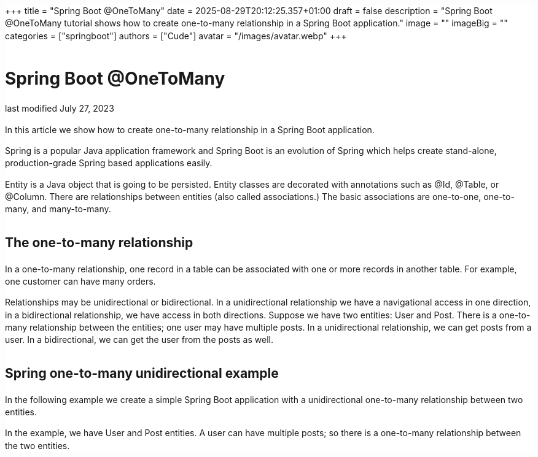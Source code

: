 +++
title = "Spring Boot @OneToMany"
date = 2025-08-29T20:12:25.357+01:00
draft = false
description = "Spring Boot @OneToMany tutorial shows how to create one-to-many relationship in a Spring Boot application."
image = ""
imageBig = ""
categories = ["springboot"]
authors = ["Cude"]
avatar = "/images/avatar.webp"
+++

# Spring Boot @OneToMany

last modified July 27, 2023

In this article we show how to create one-to-many relationship in a Spring Boot
application.

Spring is a popular Java application framework and Spring Boot
is an evolution of Spring which helps create stand-alone, production-grade Spring
based applications easily.

Entity is a Java object that is going to be persisted. Entity classes
are decorated with annotations such as @Id, @Table, or
@Column. There are relationships between entities (also called
associations.) The basic associations are one-to-one, one-to-many, and
many-to-many.

## The one-to-many relationship

In a one-to-many relationship, one record in a table can be associated with
one or more records in another table. For example, one customer can have
many orders.

Relationships may be unidirectional or bidirectional. In a unidirectional
relationship we have a navigational access in one direction, in a
bidirectional relationship, we have access in both directions. Suppose we
have two entities: User and Post. There is a one-to-many relationship
between the entities; one user may have multiple posts. In a unidirectional
relationship, we can get posts from a user. In a bidirectional, we can get
the user from the posts as well.

## Spring one-to-many unidirectional example

In the following example we create a simple Spring Boot application
with a unidirectional one-to-many relationship between two entities.

In the example, we have User and Post entities.
A user can have multiple posts; so there is a one-to-many relationship
between the two entities.
